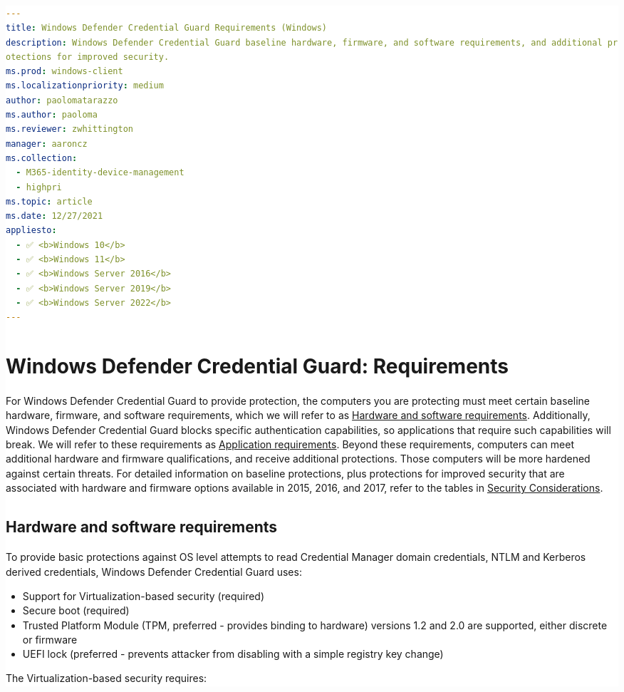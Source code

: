 ```yaml
---
title: Windows Defender Credential Guard Requirements (Windows)
description: Windows Defender Credential Guard baseline hardware, firmware, and software requirements, and additional protections for improved security.
ms.prod: windows-client
ms.localizationpriority: medium
author: paolomatarazzo
ms.author: paoloma
ms.reviewer: zwhittington
manager: aaroncz
ms.collection: 
  - M365-identity-device-management
  - highpri
ms.topic: article
ms.date: 12/27/2021
appliesto: 
  - ✅ <b>Windows 10</b>
  - ✅ <b>Windows 11</b>
  - ✅ <b>Windows Server 2016</b>
  - ✅ <b>Windows Server 2019</b>
  - ✅ <b>Windows Server 2022</b>
---
```


# Windows Defender Credential Guard: Requirements

For Windows Defender Credential Guard to provide protection, the computers you are protecting must meet certain baseline hardware, firmware, and software requirements, which we will refer to as [Hardware and software requirements](#hardware-and-software-requirements). Additionally, Windows Defender Credential Guard blocks specific authentication capabilities, so applications that require such capabilities will break. We will refer to these requirements as [Application requirements](#application-requirements). Beyond these requirements, computers can meet additional hardware and firmware qualifications, and receive additional protections. Those computers will be more hardened against certain threats. For detailed information on baseline protections, plus protections for improved security that are associated with hardware and firmware options available in 2015, 2016, and 2017, refer to the tables in [Security Considerations](#security-considerations).

## Hardware and software requirements

To provide basic protections against OS level attempts to read Credential Manager domain credentials, NTLM and Kerberos derived credentials, Windows Defender Credential Guard uses:

- Support for Virtualization-based security (required)
- Secure boot (required)
- Trusted Platform Module (TPM, preferred - provides binding to hardware) versions 1.2 and 2.0 are supported, either discrete or firmware
- UEFI lock (preferred - prevents attacker from disabling with a simple registry key change)

The Virtualization-based security requires:
